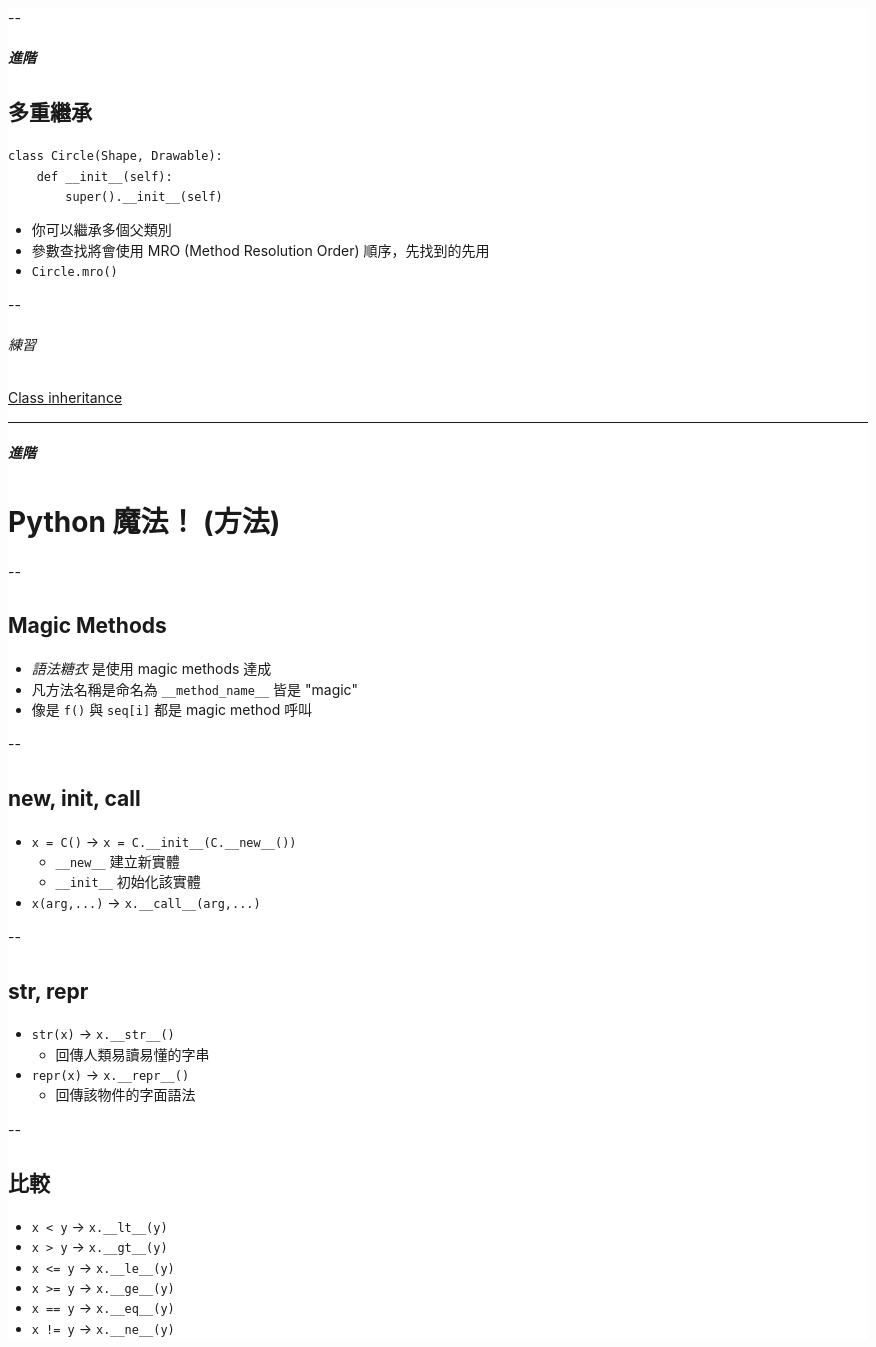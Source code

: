 --

##### 進階
## 多重繼承

    class Circle(Shape, Drawable):
        def __init__(self):
            super().__init__(self)

- 你可以繼承多個父類別
- 參數查找將會使用 MRO (Method Resolution Order) 順序，先找到的先用
- `Circle.mro()`

--

###### 練習
[Class inheritance](http://lms.10x.org.il/item/116/)

---

##### 進階
# Python 魔法！ (方法)


--
## Magic Methods

- *語法糖衣* 是使用 magic methods 達成
- 凡方法名稱是命名為 `__method_name__` 皆是 "magic"
- 像是 `f()` 與 `seq[i]` 都是 magic method 呼叫

--

## __new__, __init__, __call__
- `x = C()` &srarr; `x = C.__init__(C.__new__())`
    - `__new__` 建立新實體
    - `__init__` 初始化該實體
- `x(arg,...)` &srarr; `x.__call__(arg,...)`

--

## __str__, __repr__
- `str(x)` &srarr; `x.__str__()`
    - 回傳人類易讀易懂的字串
- `repr(x)` &srarr; `x.__repr__()`
    - 回傳該物件的字面語法


--

## 比較
- `x < y` &srarr; `x.__lt__(y)`
- `x > y` &srarr; `x.__gt__(y)`
- `x <= y` &srarr; `x.__le__(y)`
- `x >= y` &srarr; `x.__ge__(y)`
- `x == y` &srarr; `x.__eq__(y)`
- `x != y` &srarr; `x.__ne__(y)`
